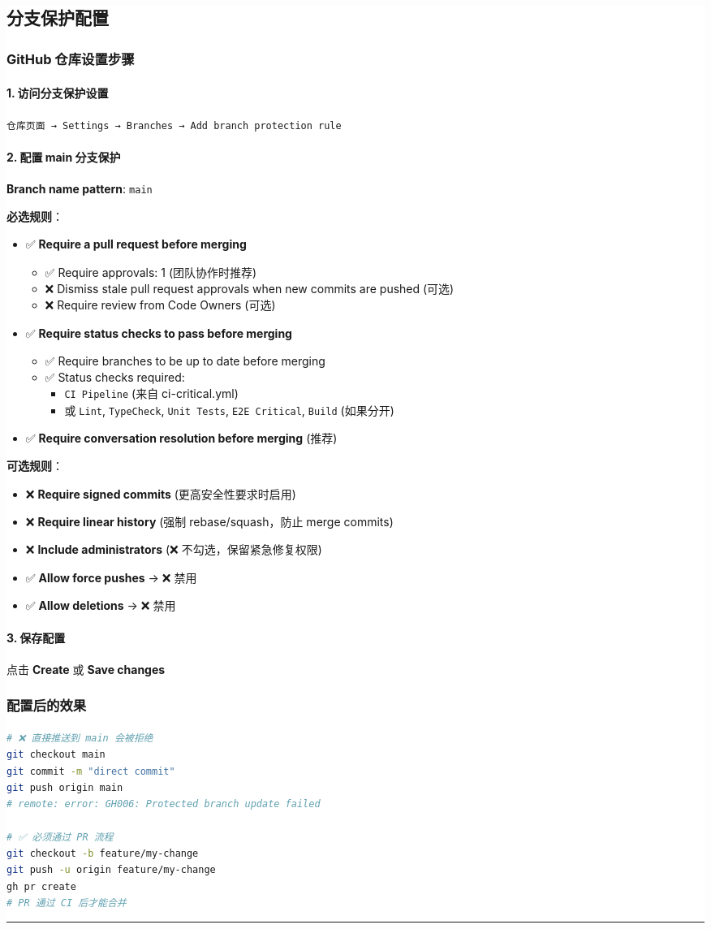 
## 分支保护配置

### GitHub 仓库设置步骤

#### 1. 访问分支保护设置

```
仓库页面 → Settings → Branches → Add branch protection rule
```

#### 2. 配置 main 分支保护

**Branch name pattern**: `main`

**必选规则**：

- ✅ **Require a pull request before merging**
  - ✅ Require approvals: 1 (团队协作时推荐)
  - ❌ Dismiss stale pull request approvals when new commits are pushed (可选)
  - ❌ Require review from Code Owners (可选)

- ✅ **Require status checks to pass before merging**
  - ✅ Require branches to be up to date before merging
  - ✅ Status checks required:
    - `CI Pipeline` (来自 ci-critical.yml)
    - 或 `Lint`, `TypeCheck`, `Unit Tests`, `E2E Critical`, `Build` (如果分开)

- ✅ **Require conversation resolution before merging** (推荐)

**可选规则**：

- ❌ **Require signed commits** (更高安全性要求时启用)
- ❌ **Require linear history** (强制 rebase/squash，防止 merge commits)
- ❌ **Include administrators** (❌ 不勾选，保留紧急修复权限)

- ✅ **Allow force pushes** → ❌ 禁用
- ✅ **Allow deletions** → ❌ 禁用

#### 3. 保存配置

点击 **Create** 或 **Save changes**

### 配置后的效果

```bash
# ❌ 直接推送到 main 会被拒绝
git checkout main
git commit -m "direct commit"
git push origin main
# remote: error: GH006: Protected branch update failed

# ✅ 必须通过 PR 流程
git checkout -b feature/my-change
git push -u origin feature/my-change
gh pr create
# PR 通过 CI 后才能合并
```

---